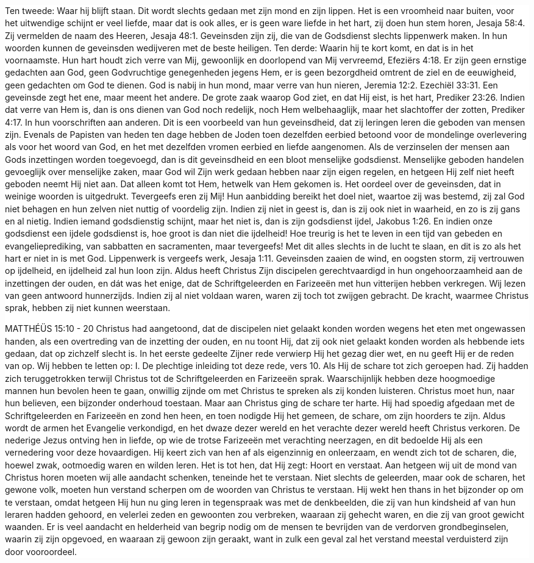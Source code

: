Ten tweede: Waar hij blijft staan. Dit wordt slechts gedaan met zijn mond en zijn lippen. Het is een vroomheid naar buiten, voor het uitwendige schijnt er veel liefde, maar dat is ook alles, er is geen ware liefde in het hart, zij doen hun stem horen, Jesaja 58:4. Zij vermelden de naam des Heeren, Jesaja 48:1. Geveinsden zijn zij, die van de Godsdienst slechts lippenwerk maken. In hun woorden kunnen de geveinsden wedijveren met de beste heiligen. Ten derde: Waarin hij te kort komt, en dat is in het voornaamste. Hun hart houdt zich verre van Mij, gewoonlijk en doorlopend van Mij vervreemd, Efeziërs 4:18. Er zijn geen ernstige gedachten aan God, geen Godvruchtige genegenheden jegens Hem, er is geen bezorgdheid omtrent de ziel en de eeuwigheid, geen gedachten om God te dienen. God is nabij in hun mond, maar verre van hun nieren, Jeremia 12:2. Ezechiël 33:31. Een geveinsde zegt het ene, maar meent het andere. De grote zaak waarop God ziet, en dat Hij eist, is het hart, Prediker 23:26. Indien dat verre van Hem is, dan is ons dienen van God noch redelijk, noch Hem welbehaaglijk, maar het slachtoffer der zotten, Prediker 4:17.
In hun voorschriften aan anderen. Dit is een voorbeeld van hun geveinsdheid, dat zij leringen leren die geboden van mensen zijn. Evenals de Papisten van heden ten dage hebben de Joden toen dezelfden eerbied betoond voor de mondelinge overlevering als voor het woord van God, en het met dezelfden vromen eerbied en liefde aangenomen. Als de verzinselen der mensen aan Gods inzettingen worden toegevoegd, dan is dit geveinsdheid en een bloot menselijke godsdienst. Menselijke geboden handelen gevoeglijk over menselijke zaken, maar God wil Zijn werk gedaan hebben naar zijn eigen regelen, en hetgeen Hij zelf niet heeft geboden neemt Hij niet aan. Dat alleen komt tot Hem, hetwelk van Hem gekomen is. Het oordeel over de geveinsden, dat in weinige woorden is uitgedrukt. Tevergeefs eren zij Mij! Hun aanbidding bereikt het doel niet, waartoe zij was bestemd, zij zal God niet behagen en hun zelven niet nuttig of voordelig zijn. Indien zij niet in geest is, dan is zij ook niet in waarheid, en zo is zij gans en al nietig. Indien iemand godsdienstig schijnt, maar het niet is, dan is zijn godsdienst ijdel, Jakobus 1:26. En indien onze godsdienst een ijdele godsdienst is, hoe groot is dan niet die ijdelheid! Hoe treurig is het te leven in een tijd van gebeden en evangelieprediking, van sabbatten en sacramenten, maar tevergeefs! 
Met dit alles slechts in de lucht te slaan, en dit is zo als het hart er niet in is met God. Lippenwerk is vergeefs werk, Jesaja 1:11. Geveinsden zaaien de wind, en oogsten storm, zij vertrouwen op ijdelheid, en ijdelheid zal hun loon zijn. Aldus heeft Christus Zijn discipelen gerechtvaardigd in hun ongehoorzaamheid aan de inzettingen der ouden, en dát was het enige, dat de Schriftgeleerden en Farizeeën met hun vitterijen hebben verkregen. Wij lezen van geen antwoord hunnerzijds. Indien zij al niet voldaan waren, waren zij toch tot zwijgen gebracht. De kracht, waarmee Christus sprak, hebben zij niet kunnen weerstaan. 

MATTHÉÜS 15:10 - 20 
Christus had aangetoond, dat de discipelen niet gelaakt konden worden wegens het eten met ongewassen handen, als een overtreding van de inzetting der ouden, en nu toont Hij, dat zij ook niet gelaakt konden worden als hebbende iets gedaan, dat op zichzelf slecht is. In het eerste gedeelte Zijner rede verwierp Hij het gezag dier wet, en nu geeft Hij er de reden van op. 
Wij hebben te letten op: 
I. De plechtige inleiding tot deze rede, vers 10. Als Hij de schare tot zich geroepen had. Zij hadden zich teruggetrokken terwijl Christus tot de Schriftgeleerden en Farizeeën sprak. Waarschijnlijk hebben deze hoogmoedige mannen hun bevolen heen te gaan, onwillig zijnde om met Christus te spreken als zij konden luisteren. Christus moet hun, naar hun believen, een bijzonder onderhoud toestaan. Maar aan Christus ging de schare ter harte. Hij had spoedig afgedaan met de Schriftgeleerden en Farizeeën en zond hen heen, en toen nodigde Hij het gemeen, de schare, om zijn hoorders te zijn. Aldus wordt de armen het Evangelie verkondigd, en het dwaze dezer wereld en het verachte dezer wereld heeft Christus verkoren. De nederige Jezus ontving hen in liefde, op wie de trotse Farizeeën met verachting neerzagen, en dit bedoelde Hij als een vernedering voor deze hovaardigen. Hij keert zich van hen af als eigenzinnig en onleerzaam, en wendt zich tot de scharen, die, hoewel zwak, ootmoedig waren en wilden leren. Het is tot hen, dat Hij zegt: Hoort en verstaat. 
Aan hetgeen wij uit de mond van Christus horen moeten wij alle aandacht schenken, teneinde het te verstaan. Niet slechts de geleerden, maar ook de scharen, het gewone volk, moeten hun verstand scherpen om de woorden van Christus te verstaan. Hij wekt hen thans in het bijzonder op om te verstaan, omdat hetgeen Hij hun nu ging leren in tegenspraak was met de denkbeelden, die zij van hun kindsheid af van hun leraren hadden gehoord, en velerlei zeden en gewoonten zou verbreken, waaraan zij gehecht waren, en die zij van groot gewicht waanden. Er is veel aandacht en helderheid van begrip nodig om de mensen te bevrijden van de verdorven grondbeginselen, waarin zij zijn opgevoed, en waaraan zij gewoon zijn geraakt, want in zulk een geval zal het verstand meestal verduisterd zijn door vooroordeel. 
